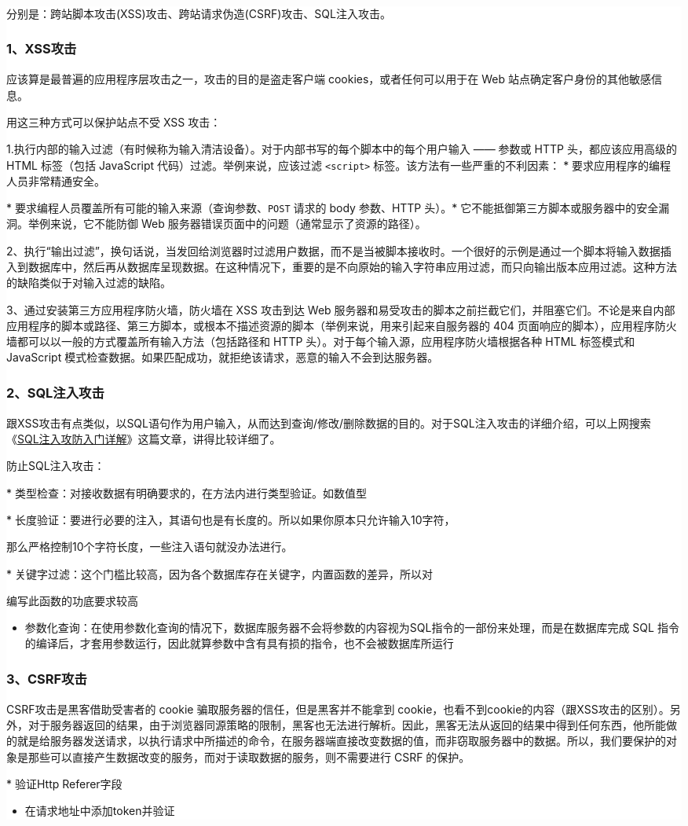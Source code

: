 分别是：跨站脚本攻击(XSS)攻击、跨站请求伪造(CSRF)攻击、SQL注入攻击。

### 1、XSS攻击

应该算是最普遍的应用程序层攻击之一，攻击的目的是盗走客户端 cookies，或者任何可以用于在 Web 站点确定客户身份的其他敏感信息。

用这三种方式可以保护站点不受 XSS 攻击：

1.执行内部的输入过滤（有时候称为输入清洁设备）。对于内部书写的每个脚本中的每个用户输入 —— 参数或 HTTP 头，都应该应用高级的 HTML 标签（包括 JavaScript 代码）过滤。举例来说，应该过滤 `<script>` 标签。该方法有一些严重的不利因素：
\* 要求应用程序的编程人员非常精通安全。

\* 要求编程人员覆盖所有可能的输入来源（查询参数、`POST` 请求的 body 参数、HTTP 头）。* 它不能抵御第三方脚本或服务器中的安全漏洞。举例来说，它不能防御 Web 服务器错误页面中的问题（通常显示了资源的路径）。

2、执行“输出过滤”，换句话说，当发回给浏览器时过滤用户数据，而不是当被脚本接收时。一个很好的示例是通过一个脚本将输入数据插入到数据库中，然后再从数据库呈现数据。在这种情况下，重要的是不向原始的输入字符串应用过滤，而只向输出版本应用过滤。这种方法的缺陷类似于对输入过滤的缺陷。

3、通过安装第三方应用程序防火墙，防火墙在 XSS 攻击到达 Web 服务器和易受攻击的脚本之前拦截它们，并阻塞它们。不论是来自内部应用程序的脚本或路径、第三方脚本，或根本不描述资源的脚本（举例来说，用来引起来自服务器的 404 页面响应的脚本），应用程序防火墙都可以以一般的方式覆盖所有输入方法（包括路径和 HTTP 头）。对于每个输入源，应用程序防火墙根据各种 HTML 标签模式和 JavaScript 模式检查数据。如果匹配成功，就拒绝该请求，恶意的输入不会到达服务器。

 

### 2、SQL注入攻击

跟XSS攻击有点类似，以SQL语句作为用户输入，从而达到查询/修改/删除数据的目的。对于SQL注入攻击的详细介绍，可以上网搜索《[SQL注入攻防入门详解](http://www.cnblogs.com/heyuquan/archive/2012/10/31/2748577.html)》这篇文章，讲得比较详细了。

防止SQL注入攻击：

\* 类型检查：对接收数据有明确要求的，在方法内进行类型验证。如数值型

\* 长度验证：要进行必要的注入，其语句也是有长度的。所以如果你原本只允许输入10字符，

那么严格控制10个字符长度，一些注入语句就没办法进行。

\* 关键字过滤：这个门槛比较高，因为各个数据库存在关键字，内置函数的差异，所以对

编写此函数的功底要求较高

* 参数化查询：在使用参数化查询的情况下，数据库服务器不会将参数的内容视为SQL指令的一部份来处理，而是在数据库完成 SQL 指令的编译后，才套用参数运行，因此就算参数中含有具有损的指令，也不会被数据库所运行

 

### 3、CSRF攻击

   CSRF攻击是黑客借助受害者的 cookie 骗取服务器的信任，但是黑客并不能拿到 cookie，也看不到cookie的内容（跟XSS攻击的区别）。另外，对于服务器返回的结果，由于浏览器同源策略的限制，黑客也无法进行解析。因此，黑客无法从返回的结果中得到任何东西，他所能做的就是给服务器发送请求，以执行请求中所描述的命令，在服务器端直接改变数据的值，而非窃取服务器中的数据。所以，我们要保护的对象是那些可以直接产生数据改变的服务，而对于读取数据的服务，则不需要进行 CSRF 的保护。

\* 验证Http Referer字段

* 在请求地址中添加token并验证





